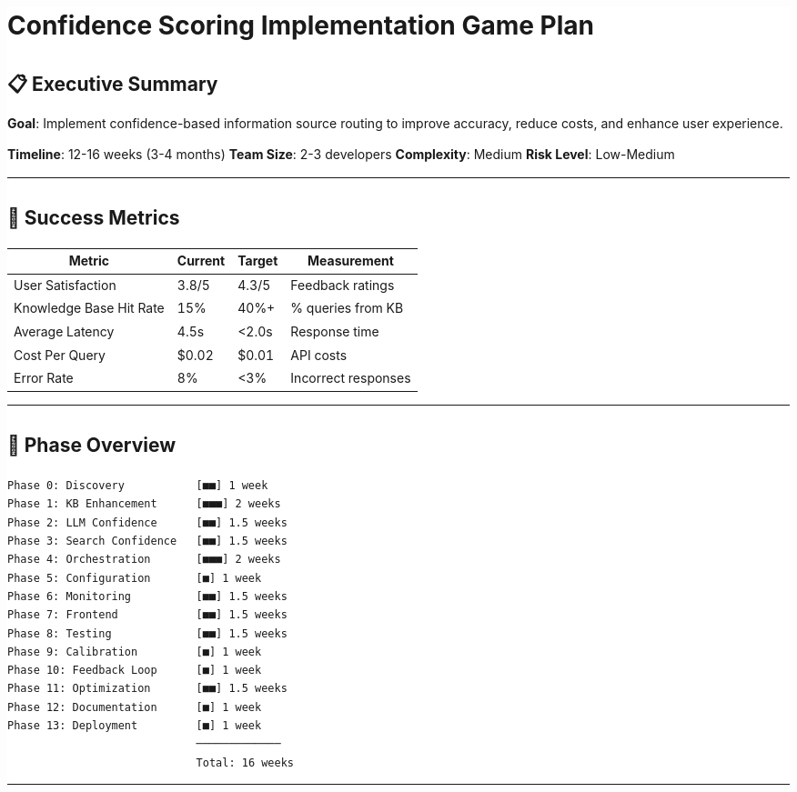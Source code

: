# Confidence Scoring Implementation Game Plan

## 📋 Executive Summary

**Goal**: Implement confidence-based information source routing to improve accuracy, reduce costs, and enhance user experience.

**Timeline**: 12-16 weeks (3-4 months)
**Team Size**: 2-3 developers
**Complexity**: Medium
**Risk Level**: Low-Medium

---

## 🎯 Success Metrics

| Metric | Current | Target | Measurement |
|--------|---------|--------|-------------|
| User Satisfaction | 3.8/5 | 4.3/5 | Feedback ratings |
| Knowledge Base Hit Rate | 15% | 40%+ | % queries from KB |
| Average Latency | 4.5s | <2.0s | Response time |
| Cost Per Query | $0.02 | $0.01 | API costs |
| Error Rate | 8% | <3% | Incorrect responses |

---

## 📅 Phase Overview

```
Phase 0: Discovery           [■■] 1 week
Phase 1: KB Enhancement      [■■■] 2 weeks
Phase 2: LLM Confidence      [■■] 1.5 weeks
Phase 3: Search Confidence   [■■] 1.5 weeks
Phase 4: Orchestration       [■■■] 2 weeks
Phase 5: Configuration       [■] 1 week
Phase 6: Monitoring          [■■] 1.5 weeks
Phase 7: Frontend            [■■] 1.5 weeks
Phase 8: Testing             [■■] 1.5 weeks
Phase 9: Calibration         [■] 1 week
Phase 10: Feedback Loop      [■] 1 week
Phase 11: Optimization       [■■] 1.5 weeks
Phase 12: Documentation      [■] 1 week
Phase 13: Deployment         [■] 1 week
                             ─────────────
                             Total: 16 weeks
```

---